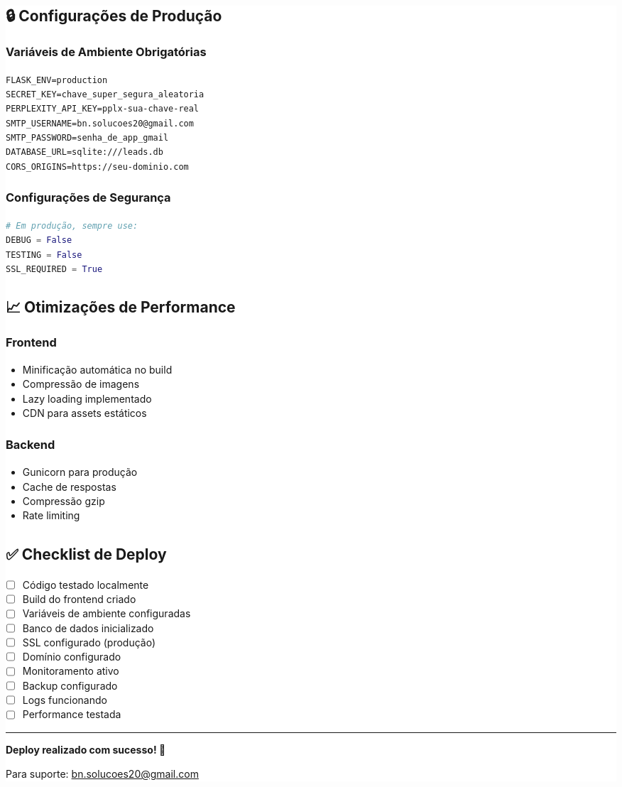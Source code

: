 ## 🔒 Configurações de Produção

### Variáveis de Ambiente Obrigatórias

```env
FLASK_ENV=production
SECRET_KEY=chave_super_segura_aleatoria
PERPLEXITY_API_KEY=pplx-sua-chave-real
SMTP_USERNAME=bn.solucoes20@gmail.com
SMTP_PASSWORD=senha_de_app_gmail
DATABASE_URL=sqlite:///leads.db
CORS_ORIGINS=https://seu-dominio.com
```

### Configurações de Segurança

```python
# Em produção, sempre use:
DEBUG = False
TESTING = False
SSL_REQUIRED = True
```

## 📈 Otimizações de Performance

### Frontend
- Minificação automática no build
- Compressão de imagens
- Lazy loading implementado
- CDN para assets estáticos

### Backend
- Gunicorn para produção
- Cache de respostas
- Compressão gzip
- Rate limiting

## ✅ Checklist de Deploy

- [ ] Código testado localmente
- [ ] Build do frontend criado
- [ ] Variáveis de ambiente configuradas
- [ ] Banco de dados inicializado
- [ ] SSL configurado (produção)
- [ ] Domínio configurado
- [ ] Monitoramento ativo
- [ ] Backup configurado
- [ ] Logs funcionando
- [ ] Performance testada

---

**Deploy realizado com sucesso! 🚀**

Para suporte: bn.solucoes20@gmail.com

